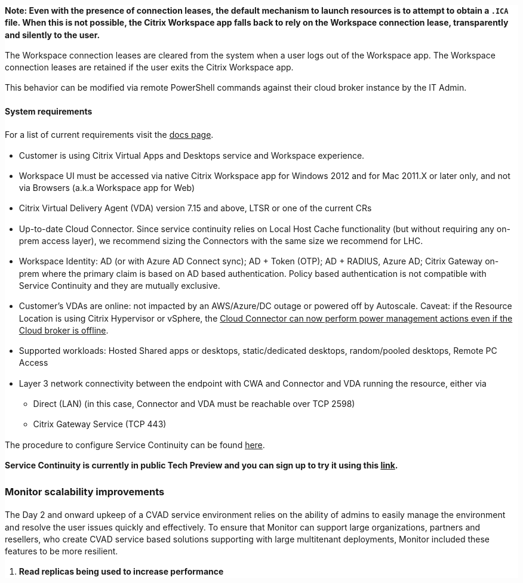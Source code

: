**Note: Even with the presence of connection leases, the default mechanism to launch resources is to attempt to obtain a `.ICA` file. When this is not possible, the Citrix Workspace app falls back to rely on the Workspace connection lease, transparently and silently to the user.**

The Workspace connection leases are cleared from the system when a user logs out of the Workspace app. The Workspace connection leases are retained if the user exits the Citrix Workspace app.

This behavior can be modified via remote PowerShell commands against their cloud broker instance by the IT Admin.

#### System requirements

For a list of current requirements visit the [docs page](/en-us/citrix-workspace/service-continuity.html#requirements-and-limitations).

*  Customer is using Citrix Virtual Apps and Desktops service and Workspace experience.

*  Workspace UI must be accessed via native Citrix Workspace app for Windows 2012 and for Mac 2011.X or later only, and not via Browsers (a.k.a Workspace app for Web)

*  Citrix Virtual Delivery Agent (VDA) version 7.15 and above, LTSR or one of the current CRs

*  Up-to-date Cloud Connector. Since service continuity relies on Local Host Cache functionality (but without requiring any on-prem access layer), we recommend sizing the Connectors with the same size we recommend for LHC.

*  Workspace Identity: AD (or with Azure AD Connect sync); AD + Token (OTP); AD + RADIUS, Azure AD; Citrix Gateway on-prem where the primary claim is based on AD based authentication. Policy based authentication is not compatible with Service Continuity and they are mutually exclusive.

*  Customer’s VDAs are online: not impacted by an AWS/Azure/DC outage or powered off by Autoscale.
Caveat: if the Resource Location is using Citrix Hypervisor or vSphere, the [Cloud Connector can now perform power management actions even if the Cloud broker is offline](https://www.citrix.com/blogs/2020/08/31/tech-preview-power-operations-during-local-host-cache-lhc-mode/).

*  Supported workloads: Hosted Shared apps or desktops, static/dedicated desktops, random/pooled desktops, Remote PC Access

*  Layer 3 network connectivity between the endpoint with CWA and Connector and VDA running the resource, either via

    *  Direct (LAN) (in this case, Connector and VDA must be reachable over TCP 2598)

    *  Citrix Gateway Service (TCP 443)

The procedure to configure Service Continuity can be found [here](/en-us/citrix-workspace/service-continuity.html#configure-service-continuity).

**Service Continuity is currently in public Tech Preview and you can sign up to try it using this [link](https://podio.com/webforms/25148648/1854298).**

### Monitor scalability improvements

The Day 2 and onward upkeep of a CVAD service environment relies on the ability of admins to easily manage the environment and resolve the user issues quickly and effectively. To ensure that Monitor can support large organizations, partners and resellers, who create CVAD service based solutions supporting with large multitenant deployments, Monitor included these features to be more resilient.

1.  **Read replicas being used to increase performance**
